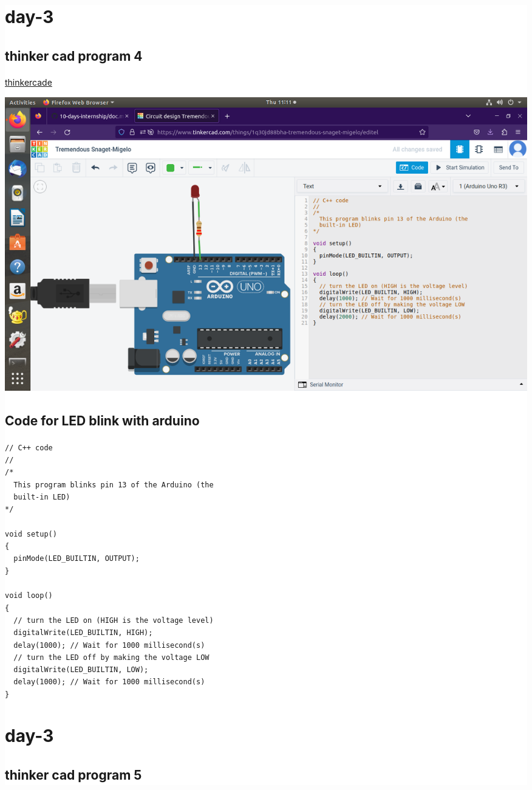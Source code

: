 

# day-3
## thinker cad program 4

[thinkercade](https://www.tinkercad.com/things/1q30jd88bha-led-blink-with-arduino/editel)

![photo is loading](https://github.com/muhammedanshid/10-days-internship/blob/main/img/anshidtinkcad4.png)
 
## Code for LED blink with arduino 
```
// C++ code
//
/*
  This program blinks pin 13 of the Arduino (the
  built-in LED)
*/

void setup()
{
  pinMode(LED_BUILTIN, OUTPUT);
}

void loop()
{
  // turn the LED on (HIGH is the voltage level)
  digitalWrite(LED_BUILTIN, HIGH);
  delay(1000); // Wait for 1000 millisecond(s)
  // turn the LED off by making the voltage LOW
  digitalWrite(LED_BUILTIN, LOW);
  delay(1000); // Wait for 1000 millisecond(s)
}
```
# day-3
## thinker cad program 5
